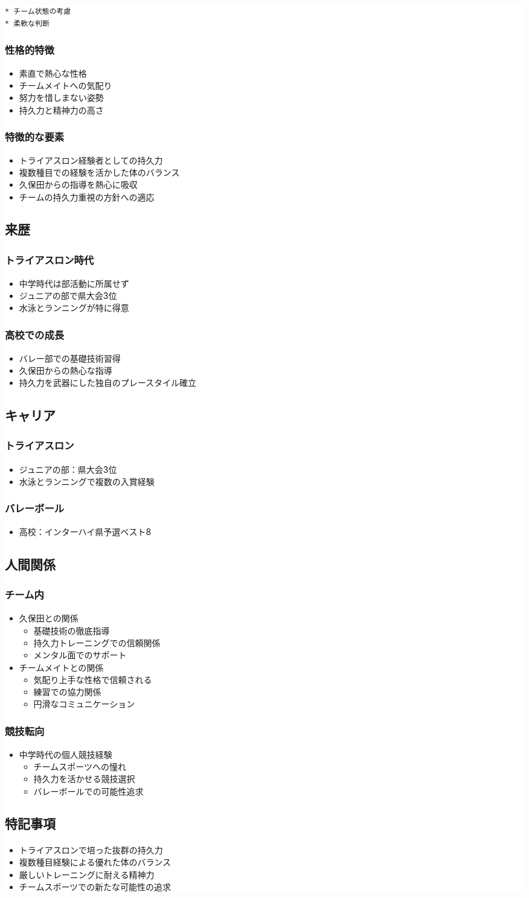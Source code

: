     * チーム状態の考慮
    * 柔軟な判断

### 性格的特徴
- 素直で熱心な性格
- チームメイトへの気配り
- 努力を惜しまない姿勢
- 持久力と精神力の高さ

### 特徴的な要素
- トライアスロン経験者としての持久力
- 複数種目での経験を活かした体のバランス
- 久保田からの指導を熱心に吸収
- チームの持久力重視の方針への適応

## 来歴
### トライアスロン時代
- 中学時代は部活動に所属せず
- ジュニアの部で県大会3位
- 水泳とランニングが特に得意

### 高校での成長
- バレー部での基礎技術習得
- 久保田からの熱心な指導
- 持久力を武器にした独自のプレースタイル確立

## キャリア
### トライアスロン
- ジュニアの部：県大会3位
- 水泳とランニングで複数の入賞経験

### バレーボール
- 高校：インターハイ県予選ベスト8

## 人間関係
### チーム内
- 久保田との関係
  * 基礎技術の徹底指導
  * 持久力トレーニングでの信頼関係
  * メンタル面でのサポート
- チームメイトとの関係
  * 気配り上手な性格で信頼される
  * 練習での協力関係
  * 円滑なコミュニケーション

### 競技転向
- 中学時代の個人競技経験
  * チームスポーツへの憧れ
  * 持久力を活かせる競技選択
  * バレーボールでの可能性追求

## 特記事項
- トライアスロンで培った抜群の持久力
- 複数種目経験による優れた体のバランス
- 厳しいトレーニングに耐える精神力
- チームスポーツでの新たな可能性の追求